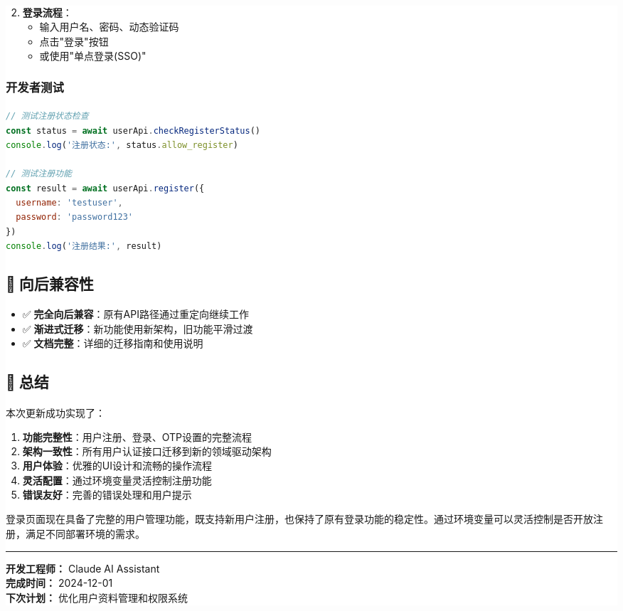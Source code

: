 2. **登录流程**：
   - 输入用户名、密码、动态验证码
   - 点击"登录"按钮
   - 或使用"单点登录(SSO)"

### 开发者测试
```javascript
// 测试注册状态检查
const status = await userApi.checkRegisterStatus()
console.log('注册状态:', status.allow_register)

// 测试注册功能
const result = await userApi.register({
  username: 'testuser',
  password: 'password123'
})
console.log('注册结果:', result)
```

## 🔄 向后兼容性

- ✅ **完全向后兼容**：原有API路径通过重定向继续工作
- ✅ **渐进式迁移**：新功能使用新架构，旧功能平滑过渡
- ✅ **文档完整**：详细的迁移指南和使用说明

## 🎊 总结

本次更新成功实现了：

1. **功能完整性**：用户注册、登录、OTP设置的完整流程
2. **架构一致性**：所有用户认证接口迁移到新的领域驱动架构
3. **用户体验**：优雅的UI设计和流畅的操作流程
4. **灵活配置**：通过环境变量灵活控制注册功能
5. **错误友好**：完善的错误处理和用户提示

登录页面现在具备了完整的用户管理功能，既支持新用户注册，也保持了原有登录功能的稳定性。通过环境变量可以灵活控制是否开放注册，满足不同部署环境的需求。

---

**开发工程师：** Claude AI Assistant  
**完成时间：** 2024-12-01  
**下次计划：** 优化用户资料管理和权限系统 